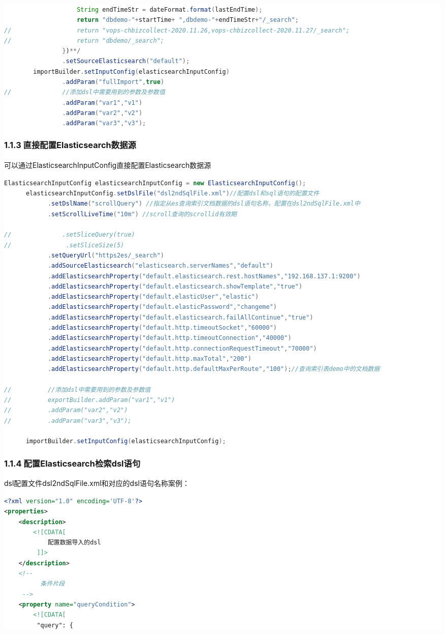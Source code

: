 ```java
					String endTimeStr = dateFormat.format(lastEndTime);
					return "dbdemo-"+startTime+ ",dbdemo-"+endTimeStr+"/_search";
//					return "vops-chbizcollect-2020.11.26,vops-chbizcollect-2020.11.27/_search";
//					return "dbdemo/_search";
				})**/
				.setSourceElasticsearch("default");
		importBuilder.setInputConfig(elasticsearchInputConfig)
				.addParam("fullImport",true)
//				//添加dsl中需要用到的参数及参数值
				.addParam("var1","v1")
				.addParam("var2","v2")
				.addParam("var3","v3");
```

### 1.1.3 直接配置Elasticsearch数据源

可以通过ElasticsearchInputConfig直接配置Elasticsearch数据源

```java
ElasticsearchInputConfig elasticsearchInputConfig = new ElasticsearchInputConfig();
      elasticsearchInputConfig.setDslFile("dsl2ndSqlFile.xml")//配置dsl和sql语句的配置文件
            .setDslName("scrollQuery") //指定从es查询索引文档数据的dsl语句名称，配置在dsl2ndSqlFile.xml中
            .setScrollLiveTime("10m") //scroll查询的scrollid有效期

//              .setSliceQuery(true)
//               .setSliceSize(5)
            .setQueryUrl("https2es/_search")
            .addSourceElasticsearch("elasticsearch.serverNames","default")
            .addElasticsearchProperty("default.elasticsearch.rest.hostNames","192.168.137.1:9200")
            .addElasticsearchProperty("default.elasticsearch.showTemplate","true")
            .addElasticsearchProperty("default.elasticUser","elastic")
            .addElasticsearchProperty("default.elasticPassword","changeme")
            .addElasticsearchProperty("default.elasticsearch.failAllContinue","true")
            .addElasticsearchProperty("default.http.timeoutSocket","60000")
            .addElasticsearchProperty("default.http.timeoutConnection","40000")
            .addElasticsearchProperty("default.http.connectionRequestTimeout","70000")
            .addElasticsearchProperty("default.http.maxTotal","200")
            .addElasticsearchProperty("default.http.defaultMaxPerRoute","100");//查询索引表demo中的文档数据

//          //添加dsl中需要用到的参数及参数值
//          exportBuilder.addParam("var1","v1")
//          .addParam("var2","v2")
//          .addParam("var3","v3");

      importBuilder.setInputConfig(elasticsearchInputConfig);
```

### 1.1.4 配置Elasticsearch检索dsl语句

dsl配置文件dsl2ndSqlFile.xml和对应的dsl语句名称案例：

```xml
<?xml version="1.0" encoding='UTF-8'?>
<properties>
    <description>
        <![CDATA[
            配置数据导入的dsl
         ]]>
    </description>
    <!--
          条件片段
     -->
    <property name="queryCondition">
        <![CDATA[
         "query": {
```